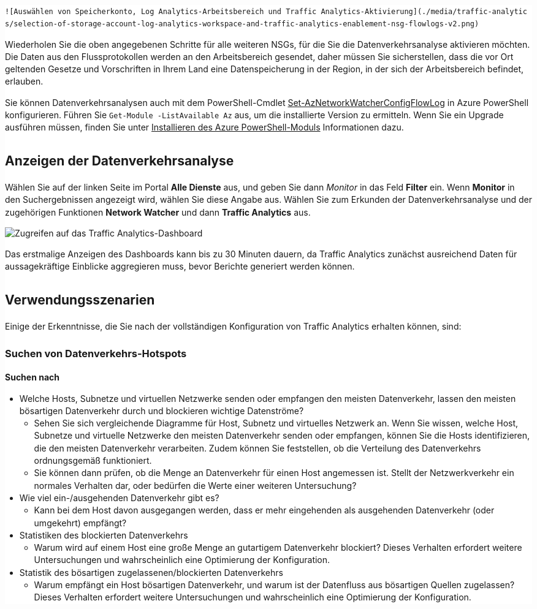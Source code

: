     ![Auswählen von Speicherkonto, Log Analytics-Arbeitsbereich und Traffic Analytics-Aktivierung](./media/traffic-analytics/selection-of-storage-account-log-analytics-workspace-and-traffic-analytics-enablement-nsg-flowlogs-v2.png)

Wiederholen Sie die oben angegebenen Schritte für alle weiteren NSGs, für die Sie die Datenverkehrsanalyse aktivieren möchten. Die Daten aus den Flussprotokollen werden an den Arbeitsbereich gesendet, daher müssen Sie sicherstellen, dass die vor Ort geltenden Gesetze und Vorschriften in Ihrem Land eine Datenspeicherung in der Region, in der sich der Arbeitsbereich befindet, erlauben.

Sie können Datenverkehrsanalysen auch mit dem PowerShell-Cmdlet [Set-AzNetworkWatcherConfigFlowLog](/powershell/module/az.network/set-aznetworkwatcherconfigflowlog) in Azure PowerShell konfigurieren. Führen Sie `Get-Module -ListAvailable Az` aus, um die installierte Version zu ermitteln. Wenn Sie ein Upgrade ausführen müssen, finden Sie unter [Installieren des Azure PowerShell-Moduls](/powershell/azure/install-Az-ps) Informationen dazu.

## <a name="view-traffic-analytics"></a>Anzeigen der Datenverkehrsanalyse

Wählen Sie auf der linken Seite im Portal **Alle Dienste** aus, und geben Sie dann *Monitor* in das Feld **Filter** ein. Wenn **Monitor** in den Suchergebnissen angezeigt wird, wählen Sie diese Angabe aus. Wählen Sie zum Erkunden der Datenverkehrsanalyse und der zugehörigen Funktionen **Network Watcher** und dann **Traffic Analytics** aus.

![Zugreifen auf das Traffic Analytics-Dashboard](./media/traffic-analytics/accessing-the-traffic-analytics-dashboard.png)

Das erstmalige Anzeigen des Dashboards kann bis zu 30 Minuten dauern, da Traffic Analytics zunächst ausreichend Daten für aussagekräftige Einblicke aggregieren muss, bevor Berichte generiert werden können.

## <a name="usage-scenarios"></a>Verwendungsszenarien

Einige der Erkenntnisse, die Sie nach der vollständigen Konfiguration von Traffic Analytics erhalten können, sind:

### <a name="find-traffic-hotspots"></a>Suchen von Datenverkehrs-Hotspots

**Suchen nach**

- Welche Hosts, Subnetze und virtuellen Netzwerke senden oder empfangen den meisten Datenverkehr, lassen den meisten bösartigen Datenverkehr durch und blockieren wichtige Datenströme?
    - Sehen Sie sich vergleichende Diagramme für Host, Subnetz und virtuelles Netzwerk an. Wenn Sie wissen, welche Host, Subnetze und virtuelle Netzwerke den meisten Datenverkehr senden oder empfangen, können Sie die Hosts identifizieren, die den meisten Datenverkehr verarbeiten. Zudem können Sie feststellen, ob die Verteilung des Datenverkehrs ordnungsgemäß funktioniert.
    - Sie können dann prüfen, ob die Menge an Datenverkehr für einen Host angemessen ist. Stellt der Netzwerkverkehr ein normales Verhalten dar, oder bedürfen die Werte einer weiteren Untersuchung?
- Wie viel ein-/ausgehenden Datenverkehr gibt es?
    -   Kann bei dem Host davon ausgegangen werden, dass er mehr eingehenden als ausgehenden Datenverkehr (oder umgekehrt) empfängt?
- Statistiken des blockierten Datenverkehrs
    - Warum wird auf einem Host eine große Menge an gutartigem Datenverkehr blockiert? Dieses Verhalten erfordert weitere Untersuchungen und wahrscheinlich eine Optimierung der Konfiguration.
- Statistik des bösartigen zugelassenen/blockierten Datenverkehrs
  - Warum empfängt ein Host bösartigen Datenverkehr, und warum ist der Datenfluss aus bösartigen Quellen zugelassen? Dieses Verhalten erfordert weitere Untersuchungen und wahrscheinlich eine Optimierung der Konfiguration.
